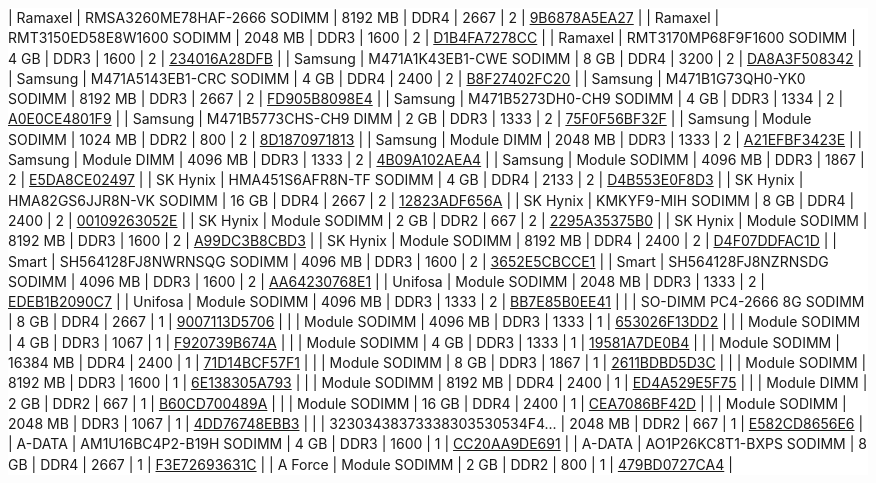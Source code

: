 | Ramaxel    | RMSA3260ME78HAF-2666 SODIMM  | 8192 MB  | DDR4 | 2667 | 2     | [9B6878A5EA27](<All In One/Lenovo/IdeaCentre/IdeaCentre AIO 520-27ICB F0DE00A7MB/9B6878A5EA27>) |
| Ramaxel    | RMT3150ED58E8W1600 SODIMM    | 2048 MB  | DDR3 | 1600 | 2     | [D1B4FA7278CC](<All In One/Lenovo/C540/C540 10110/D1B4FA7278CC>) |
| Ramaxel    | RMT3170MP68F9F1600 SODIMM    | 4 GB     | DDR3 | 1600 | 2     | [234016A28DFB](<All In One/Lenovo/IdeaCentre/IdeaCentre AIO 310-20IAP F0CL005CRK/234016A28DFB>) |
| Samsung    | M471A1K43EB1-CWE SODIMM      | 8 GB     | DDR4 | 3200 | 2     | [DA8A3F508342](<All In One/Acer/Aspire/Aspire C24-1650/DA8A3F508342>) |
| Samsung    | M471A5143EB1-CRC SODIMM      | 4 GB     | DDR4 | 2400 | 2     | [B8F27402FC20](<All In One/MSI/H110/H110 Pro PRO20EX/B8F27402FC20>) |
| Samsung    | M471B1G73QH0-YK0 SODIMM      | 8192 MB  | DDR3 | 2667 | 2     | [FD905B8098E4](<All In One/Lenovo/A740/A740 F0AM/FD905B8098E4>) |
| Samsung    | M471B5273DH0-CH9 SODIMM      | 4 GB     | DDR3 | 1334 | 2     | [A0E0CE4801F9](<All In One/MiTAC/AIO/AIO M770/A0E0CE4801F9>) |
| Samsung    | M471B5773CHS-CH9 DIMM        | 2 GB     | DDR3 | 1333 | 2     | [75F0F56BF32F](<All In One/Hewlett-Packard/Pro/Pro 3420 AiO PC/75F0F56BF32F>) |
| Samsung    | Module SODIMM                | 1024 MB  | DDR2 | 800  | 2     | [8D1870971813](<All In One/Apple/iMac8/iMac8,1/8D1870971813>) |
| Samsung    | Module DIMM                  | 2048 MB  | DDR3 | 1333 | 2     | [A21EFBF3423E](<All In One/Dell/Vostro/Vostro 360/A21EFBF3423E>) |
| Samsung    | Module DIMM                  | 4096 MB  | DDR3 | 1333 | 2     | [4B09A102AEA4](<All In One/Dell/Vostro/Vostro 360/4B09A102AEA4>) |
| Samsung    | Module SODIMM                | 4096 MB  | DDR3 | 1867 | 2     | [E5DA8CE02497](<All In One/Apple/iMac16/iMac16,1/E5DA8CE02497>) |
| SK Hynix   | HMA451S6AFR8N-TF SODIMM      | 4 GB     | DDR4 | 2133 | 2     | [D4B553E0F8D3](<All In One/Dell/OptiPlex/OptiPlex 7440 AIO/D4B553E0F8D3>) |
| SK Hynix   | HMA82GS6JJR8N-VK SODIMM      | 16 GB    | DDR4 | 2667 | 2     | [12823ADF656A](<All In One/Dell/OptiPlex/OptiPlex 7770 AIO/12823ADF656A>) |
| SK Hynix   | KMKYF9-MIH SODIMM            | 8 GB     | DDR4 | 2400 | 2     | [00109263052E](<All In One/Dell/Inspiron/Inspiron 3464 AIO/00109263052E>) |
| SK Hynix   | Module SODIMM                | 2 GB     | DDR2 | 667  | 2     | [2295A35375B0](<All In One/Apple/iMac7/iMac7,1/2295A35375B0>) |
| SK Hynix   | Module SODIMM                | 8192 MB  | DDR3 | 1600 | 2     | [A99DC3B8CBD3](<All In One/Apple/iMac14/iMac14,2/A99DC3B8CBD3>) |
| SK Hynix   | Module SODIMM                | 8192 MB  | DDR4 | 2400 | 2     | [D4F07DDFAC1D](<All In One/Apple/iMac18/iMac18,2/D4F07DDFAC1D>) |
| Smart      | SH564128FJ8NWRNSQG SODIMM    | 4096 MB  | DDR3 | 1600 | 2     | [3652E5CBCCE1](<All In One/Hewlett-Packard/18/18-5200br/3652E5CBCCE1>) |
| Smart      | SH564128FJ8NZRNSDG SODIMM    | 4096 MB  | DDR3 | 1600 | 2     | [AA64230768E1](<All In One/Lenovo/IdeaCentre/IdeaCentre B550 F0A60003BR/AA64230768E1>) |
| Unifosa    | Module SODIMM                | 2048 MB  | DDR3 | 1333 | 2     | [EDEB1B2090C7](<All In One/Acer/Aspire/Aspire Z1801/EDEB1B2090C7>) |
| Unifosa    | Module SODIMM                | 4096 MB  | DDR3 | 1333 | 2     | [BB7E85B0EE41](<All In One/Acer/Aspire/Aspire Z3771/BB7E85B0EE41>) |
|            | SO-DIMM PC4-2666 8G SODIMM   | 8 GB     | DDR4 | 2667 | 1     | [9007113D5706](<All In One/iRU/A/A2313/9007113D5706>) |
|            | Module SODIMM                | 4096 MB  | DDR3 | 1333 | 1     | [653026F13DD2](<All In One/Apple/iMac11/iMac11,3/653026F13DD2>) |
|            | Module SODIMM                | 4 GB     | DDR3 | 1067 | 1     | [F920739B674A](<All In One/Apple/iMac10/iMac10,1/F920739B674A>) |
|            | Module SODIMM                | 4 GB     | DDR3 | 1333 | 1     | [19581A7DE0B4](<All In One/Apple/iMac11/iMac11,1/19581A7DE0B4>) |
|            | Module SODIMM                | 16384 MB | DDR4 | 2400 | 1     | [71D14BCF57F1](<All In One/Apple/iMac18/iMac18,2/71D14BCF57F1>) |
|            | Module SODIMM                | 8 GB     | DDR3 | 1867 | 1     | [2611BDBD5D3C](<All In One/Apple/iMac17/iMac17,1/2611BDBD5D3C>) |
|            | Module SODIMM                | 8192 MB  | DDR3 | 1600 | 1     | [6E138305A793](<All In One/Apple/iMac17/iMac17,1/6E138305A793>) |
|            | Module SODIMM                | 8192 MB  | DDR4 | 2400 | 1     | [ED4A529E5F75](<All In One/Apple/iMac18/iMac18,2/ED4A529E5F75>) |
|            | Module DIMM                  | 2 GB     | DDR2 | 667  | 1     | [B60CD700489A](<All In One/Apple/iMac5/iMac5,1/B60CD700489A>) |
|            | Module SODIMM                | 16 GB    | DDR4 | 2400 | 1     | [CEA7086BF42D](<All In One/Apple/iMac18/iMac18,3/CEA7086BF42D>) |
|            | Module SODIMM                | 2048 MB  | DDR3 | 1067 | 1     | [4DD76748EBB3](<All In One/Apple/iMac9/iMac9,1/4DD76748EBB3>) |
|            | 32303438373338303530534F4... | 2048 MB  | DDR2 | 667  | 1     | [E582CD8656E6](<All In One/ASUSTek Computer/ET2010/ET2010PNT/E582CD8656E6>) |
| A-DATA     | AM1U16BC4P2-B19H SODIMM      | 4 GB     | DDR3 | 1600 | 1     | [CC20AA9DE691](<All In One/Lenovo/C365/C365 10148/CC20AA9DE691>) |
| A-DATA     | AO1P26KC8T1-BXPS SODIMM      | 8 GB     | DDR4 | 2667 | 1     | [F3E72693631C](<All In One/Hewlett-Packard/All-in-One/All-in-One 22-df0xxx/F3E72693631C>) |
| A Force    | Module SODIMM                | 2 GB     | DDR2 | 800  | 1     | [479BD0727CA4](<All In One/Apple/iMac8/iMac8,1/479BD0727CA4>) |